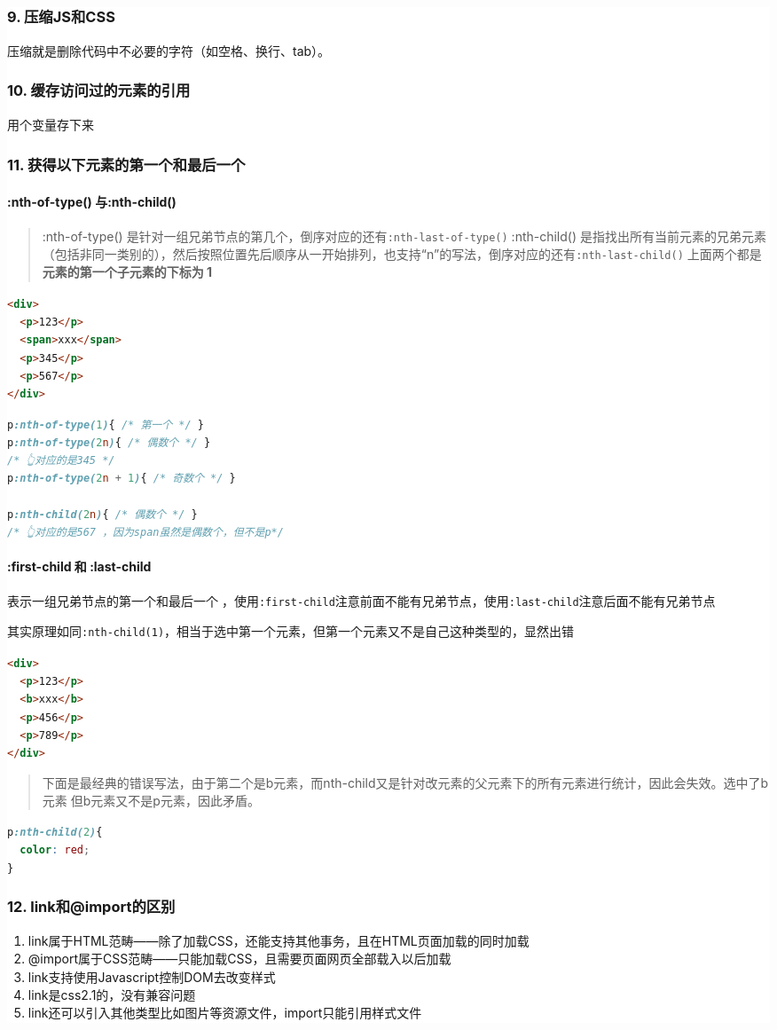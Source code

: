 ### 9. 压缩JS和CSS
压缩就是删除代码中不必要的字符（如空格、换行、tab）。

### 10. 缓存访问过的元素的引用
用个变量存下来

### 11. 获得以下元素的第一个和最后一个

#### :nth-of-type() 与:nth-child()
> :nth-of-type() 是针对一组兄弟节点的第几个，倒序对应的还有```:nth-last-of-type()```
> :nth-child() 是指找出所有当前元素的兄弟元素（包括非同一类别的），然后按照位置先后顺序从一开始排列，也支持“n”的写法，倒序对应的还有```:nth-last-child()```
> 上面两个都是 **元素的第一个子元素的下标为 1**
```html
<div>
  <p>123</p>
  <span>xxx</span>
  <p>345</p>
  <p>567</p>
</div> 
```

```css
p:nth-of-type(1){ /* 第一个 */ }
p:nth-of-type(2n){ /* 偶数个 */ }
/* 👆对应的是345 */
p:nth-of-type(2n + 1){ /* 奇数个 */ }

p:nth-child(2n){ /* 偶数个 */ }
/* 👆对应的是567 ，因为span虽然是偶数个，但不是p*/
```

#### :first-child 和 :last-child
表示一组兄弟节点的第一个和最后一个 ，使用```:first-child```注意前面不能有兄弟节点，使用```:last-child```注意后面不能有兄弟节点

其实原理如同```:nth-child(1)```，相当于选中第一个元素，但第一个元素又不是自己这种类型的，显然出错

```html
<div>
  <p>123</p>
  <b>xxx</b>
  <p>456</p>
  <p>789</p>
</div>
```

> 下面是最经典的错误写法，由于第二个是b元素，而nth-child又是针对改元素的父元素下的所有元素进行统计，因此会失效。选中了b元素 但b元素又不是p元素，因此矛盾。

```css
p:nth-child(2){
  color: red;
}
```

### 12. link和@import的区别
1. link属于HTML范畴——除了加载CSS，还能支持其他事务，且在HTML页面加载的同时加载
2. @import属于CSS范畴——只能加载CSS，且需要页面网页全部载入以后加载
3. link支持使用Javascript控制DOM去改变样式
4. link是css2.1的，没有兼容问题
5. link还可以引入其他类型比如图片等资源文件，import只能引用样式文件
